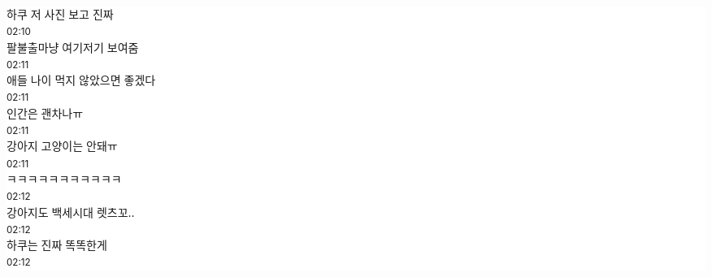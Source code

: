 </div>
<div markdown="1">
하쿠 저 사진 보고 진짜
</div>
</div>
<div class="message" markdown="1">
<div class="message-date" markdown="1">
<small>02:10</small>
</div>
<div markdown="1">
팔불출마냥 여기저기 보여줌
</div>
</div>
<div class="message" markdown="1">
<div class="message-date" markdown="1">
<small>02:11</small>
</div>
<div markdown="1">
애들 나이 먹지 않았으면 좋겠다
</div>
</div>
<div class="message" markdown="1">
<div class="message-date" markdown="1">
<small>02:11</small>
</div>
<div markdown="1">
인간은 괜차나ㅠ
</div>
</div>
<div class="message" markdown="1">
<div class="message-date" markdown="1">
<small>02:11</small>
</div>
<div markdown="1">
강아지 고양이는 안돼ㅠ
</div>
</div>
<div class="message" markdown="1">
<div class="message-date" markdown="1">
<small>02:11</small>
</div>
<div markdown="1">
ㅋㅋㅋㅋㅋㅋㅋㅋㅋㅋㅋ
</div>
</div>
<div class="message" markdown="1">
<div class="message-date" markdown="1">
<small>02:12</small>
</div>
<div markdown="1">
강아지도 백세시대 렛츠꼬..
</div>
</div>
<div class="message" markdown="1">
<div class="message-date" markdown="1">
<small>02:12</small>
</div>
<div markdown="1">
하쿠는 진짜 똑똑한게
</div>
</div>
<div class="message" markdown="1">
<div class="message-date" markdown="1">
<small>02:12</small>